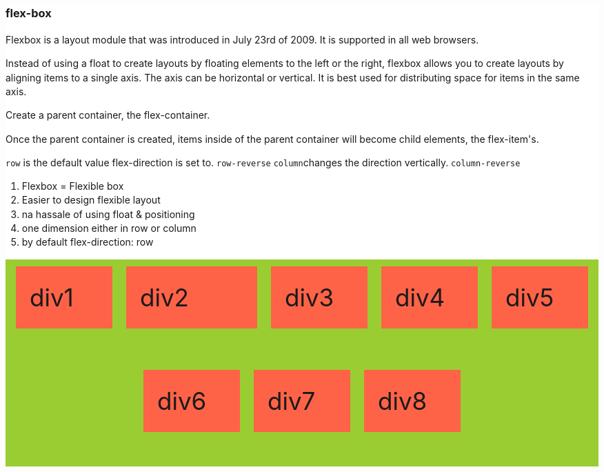 ### flex-box


Flexbox is a layout module that was introduced in July 23rd of 2009. It is supported in all web browsers.

Instead of using a float to create layouts by floating elements to the left or the right, flexbox allows you to create layouts by aligning items to a single axis. The axis can be horizontal or vertical. It is best used for distributing space for items in the same axis.

Create a parent container, the flex-container.

Once the parent container is created, items inside of the parent container will become child elements, the flex-item's.


`row` is the default value flex-direction is set to.
`row-reverse`
`column`changes the direction vertically.
`column-reverse`

1. Flexbox = Flexible box
2. Easier to design flexible layout
3. na hassale of using float & positioning
4. one dimension either in row or column
5. by default flex-direction: row


<style type="text/css">
    .flex-container {
        background-color: yellowgreen;
        display: flex;

        flex-flow: wrap row;
        /* OR
        flex-wrap: wrap;
        flex-direction: column; */

        justify-content: center;
        /* center/space-between/start/end/ */

        height: 300px;
        align-items: flex-start;
        /* center/flex-end/flex-start */
    }

    .flex-container>div {
        width: 100px;
        background-color: tomato;
        font-size: 35px;
        margin: 10px;
        padding: 20px;
    }
   
</style>

<div class="flex-container">
    <div class="div1">div1</div>
    <div class="div2" style="flex-basis: 150px">div2</div>
    <div class="div3">div3</div>
    <div class="div4">div4</div>
    <div class="div5">div5</div>
    <div class="div6">div6</div>
    <div class="div7">div7</div>
    <div class="div8">div8</div>
</div>
